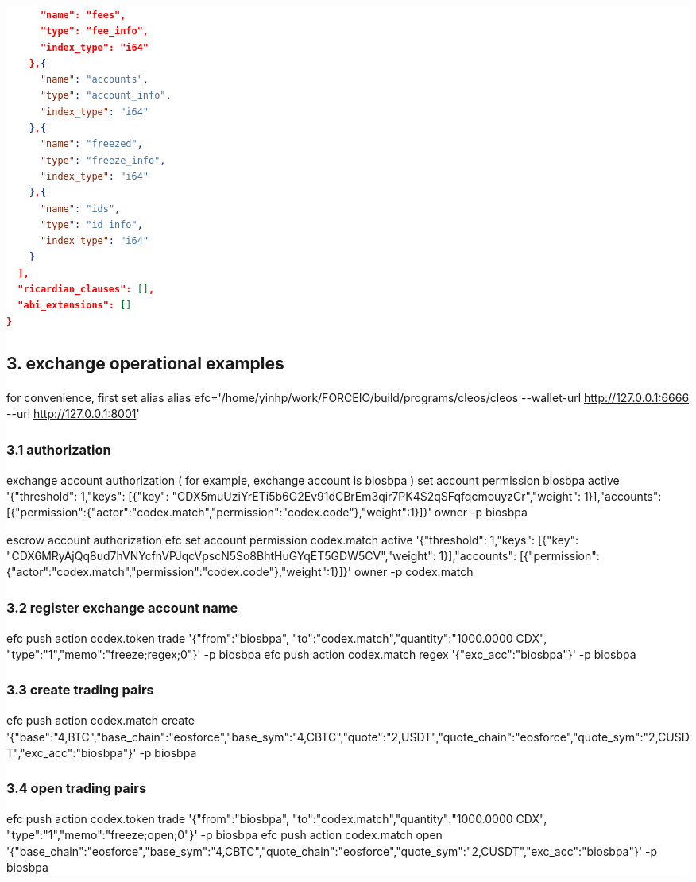 ```json
      "name": "fees",
      "type": "fee_info",
      "index_type": "i64"
    },{
      "name": "accounts",
      "type": "account_info",
      "index_type": "i64"
    },{
      "name": "freezed",
      "type": "freeze_info",
      "index_type": "i64"
    },{
      "name": "ids",
      "type": "id_info",
      "index_type": "i64"
    }
  ],
  "ricardian_clauses": [],
  "abi_extensions": []
}
```
## 3. exchange operational examples
for convenience, first set alias
alias efc='/home/yinhp/work/FORCEIO/build/programs/cleos/cleos --wallet-url http://127.0.0.1:6666 --url http://127.0.0.1:8001'

### 3.1 authorization 
exchange account authorization ( for example, exchange account is biosbpa )
set account permission biosbpa active '{"threshold": 1,"keys": [{"key": "CDX5muUziYrETi5b6G2Ev91dCBrEm3qir7PK4S2qSFqfqcmouyzCr","weight": 1}],"accounts": [{"permission":{"actor":"codex.match","permission":"codex.code"},"weight":1}]}' owner -p biosbpa

escrow account authorization
efc set account permission codex.match active '{"threshold": 1,"keys": [{"key": "CDX6MRyAjQq8ud7hVNYcfnVPJqcVpscN5So8BhtHuGYqET5GDW5CV","weight": 1}],"accounts": [{"permission":{"actor":"codex.match","permission":"codex.code"},"weight":1}]}' owner -p codex.match

### 3.2 register exchange account name
efc push action codex.token trade '{"from":"biosbpa", "to":"codex.match","quantity":"1000.0000 CDX", "type":"1","memo":"freeze;regex;0"}' -p biosbpa
efc push action codex.match regex '{"exc_acc":"biosbpa"}' -p biosbpa

### 3.3 create trading pairs
efc push action codex.match create '{"base":"4,BTC","base_chain":"eosforce","base_sym":"4,CBTC","quote":"2,USDT","quote_chain":"eosforce","quote_sym":"2,CUSDT","exc_acc":"biosbpa"}' -p biosbpa

### 3.4 open trading pairs
efc push action codex.token trade '{"from":"biosbpa", "to":"codex.match","quantity":"1000.0000 CDX", "type":"1","memo":"freeze;open;0"}' -p biosbpa
efc push action codex.match open '{"base_chain":"eosforce","base_sym":"4,CBTC","quote_chain":"eosforce","quote_sym":"2,CUSDT","exc_acc":"biosbpa"}' -p biosbpa
